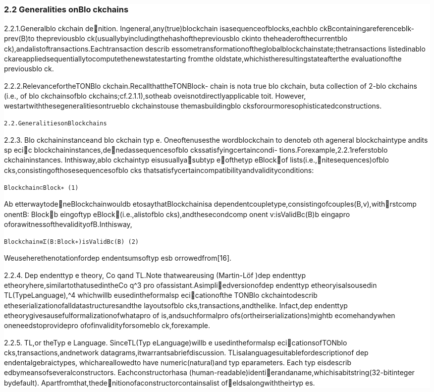 ### 2.2 Generalities onBlo ckchains

2.2.1.Generalblo ckchain denition. Ingeneral,any(true)blockchain
isasequenceofblocks,eachblo ckBcontainingareferenceblk-prev(B)to
thepreviousblo ck(usuallybyincludingthehashofthepreviousblo ckinto
theheaderofthecurrentblo ck),andalistoftransactions.Eachtransaction
describ essometransformationoftheglobalblockchainstate;thetransactions
listedinablo ckareappliedsequentiallytocomputethenewstatestarting
fromthe oldstate,whichistheresultingstateafterthe evaluationofthe
previousblo ck.

2.2.2.RelevancefortheTONBlo ckchain.RecallthattheTONBlock-
chain is nota true blo ckchain, buta collection of 2-blo ckchains (i.e., of
blo ckchainsofblo ckchains;cf.2.1.1),sotheab oveisnotdirectlyapplicable
toit. However, westartwiththesegeneralitiesontrueblo ckchainstouse
themasbuildingblo cksforourmoresophisticatedconstructions.


```
2.2.GeneralitiesonBlockchains
```
2.2.3. Blo ckchaininstanceand blo ckchain typ e. Oneoftenusesthe
wordblockchain to denoteb oth ageneral blockchaintype andits sp ecic
blockchaininstances,denedassequencesofblo ckssatisfyingcertaincondi-
tions.Forexample,2.2.1referstoblo ckchaininstances.
Inthisway,ablo ckchaintyp eisusuallyasubtyp eofthetyp eBlock∗of
lists(i.e.,nitesequences)ofblo cks,consistingofthosesequencesofblo cks
thatsatisfycertaincompatibilityandvalidityconditions:

```
Blockchain⊂Block∗ (1)
```
Ab etterwaytodeneBlockchainwouldb etosaythatBlockchainisa
dependentcoupletype,consistingofcouples(B,v),withrstcomp onentB:
Block∗b eingoftyp eBlock∗(i.e.,alistofblo cks),andthesecondcomp onent
v:isValidBc(B)b eingapro oforawitnessofthevalidityofB.Inthisway,

```
Blockchain≡Σ(B:Block∗)isValidBc(B) (2)
```
Weuseherethenotationfordep endentsumsoftyp esb orrowedfrom[16].

2.2.4. Dep endenttyp e theory, Co qand TL.Note thatweareusing
(Martin-Löf )dep endenttyp etheoryhere,similartothatusedintheCo q^3
pro ofassistant.Asimpliedversionofdep endenttyp etheoryisalsousedin
TL(TypeLanguage),^4 whichwillb eusedintheformalsp ecicationofthe
TONBlo ckchaintodescrib etheserializationofalldatastructuresandthe
layoutsofblo cks,transactions,andthelike.
Infact,dep endenttyp etheorygivesausefulformalizationofwhatapro of
is,andsuchformalpro ofs(ortheirserializations)mightb ecomehandywhen
oneneedstoprovidepro ofofinvalidityforsomeblo ck,forexample.

2.2.5. TL,or theTyp e Language. SinceTL(Typ eLanguage)willb e
usedintheformalsp ecicationsofTONblo cks,transactions,andnetwork
datagrams,itwarrantsabriefdiscussion.
TLisalanguagesuitablefordescriptionof dep endentalgebraictypes,
whichareallowedto have numeric(natural)and typ eparameters. Each
typ eisdescrib edbymeansofseveralconstructors. Eachconstructorhasa
(human-readable)identierandaname,whichisabitstring(32-bitinteger
bydefault). Apartfromthat,thedenitionofaconstructorcontainsalist
ofeldsalongwiththeirtyp es.
